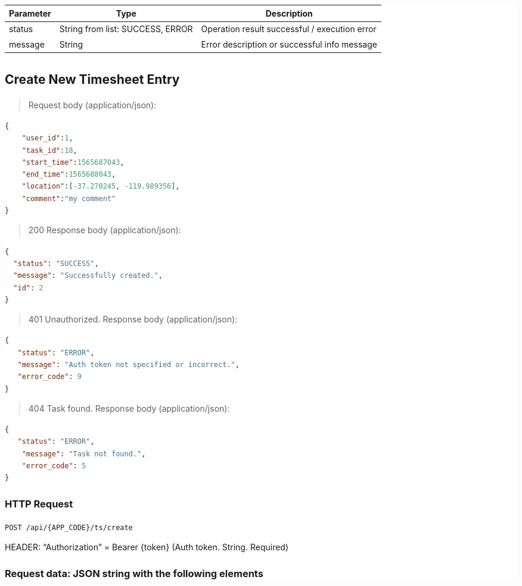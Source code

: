 | Parameter | Type                         | Description                                  |
|-----------|------------------------------|----------------------------------------------|
| status    | String from list: SUCCESS, ERROR | Operation result successful / execution error    |
| message   | String                       | Error description or successful info message |

## Create New Timesheet Entry

> Request body (application/json):

```json
{
    "user_id":1,
    "task_id":18,
    "start_time":1565687043,
    "end_time":1565688043,
    "location":[-37.270245, -119.989356],
    "comment":"my comment"
}
```

> 200 Response body (application/json):
```json
{
  "status": "SUCCESS",
  "message": "Successfully created.",
  "id": 2
}
```

> 401 Unauthorized. Response body (application/json):
```json
{
   "status": "ERROR",
   "message": "Auth token not specified or incorrect.",
   "error_code": 9
}
```

> 404 Task found. Response body (application/json):
```json
{
   "status": "ERROR",
    "message": "Task not found.",
    "error_code": 5
}
```

### HTTP Request

`POST /api/{APP_CODE}/ts/create`

HEADER: “Authorization” = Bearer {token}  (Auth token. String. Required)

### Request data: JSON string with the following elements

